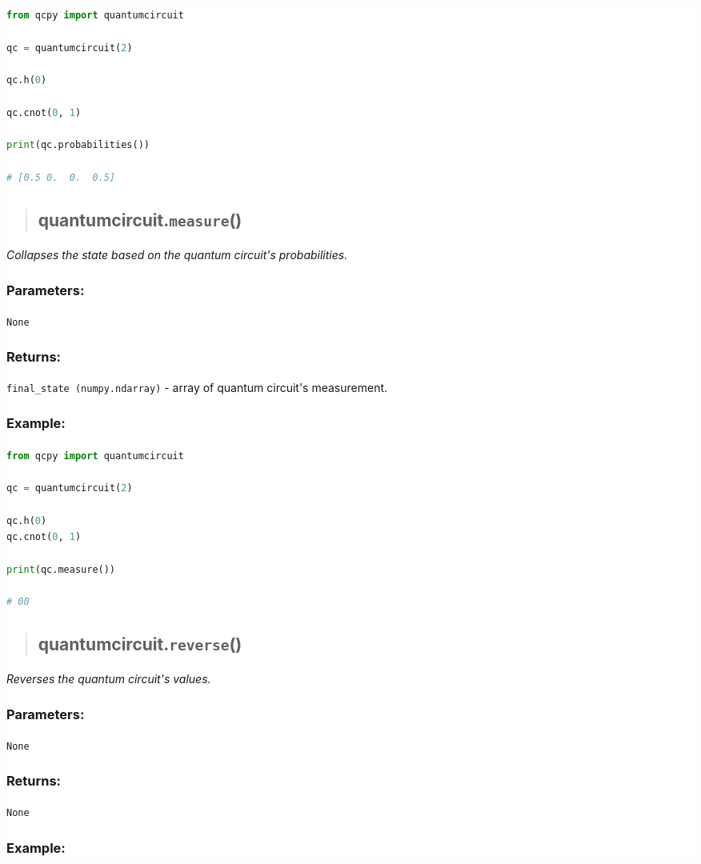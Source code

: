 ```python
from qcpy import quantumcircuit

qc = quantumcircuit(2)

qc.h(0)

qc.cnot(0, 1)

print(qc.probabilities())

# [0.5 0.  0.  0.5]
```

> ## quantumcircuit.`measure`()

*Collapses the state based on the quantum circuit's probabilities.*

### Parameters:

`None`

### Returns:

`final_state (numpy.ndarray)` - array of quantum circuit's measurement.

### Example:

```python
from qcpy import quantumcircuit

qc = quantumcircuit(2)

qc.h(0)
qc.cnot(0, 1)

print(qc.measure())

# 00
```

> ## quantumcircuit.`reverse`()

*Reverses the quantum circuit's values.*

### Parameters:

`None`

### Returns:

`None`

### Example:
